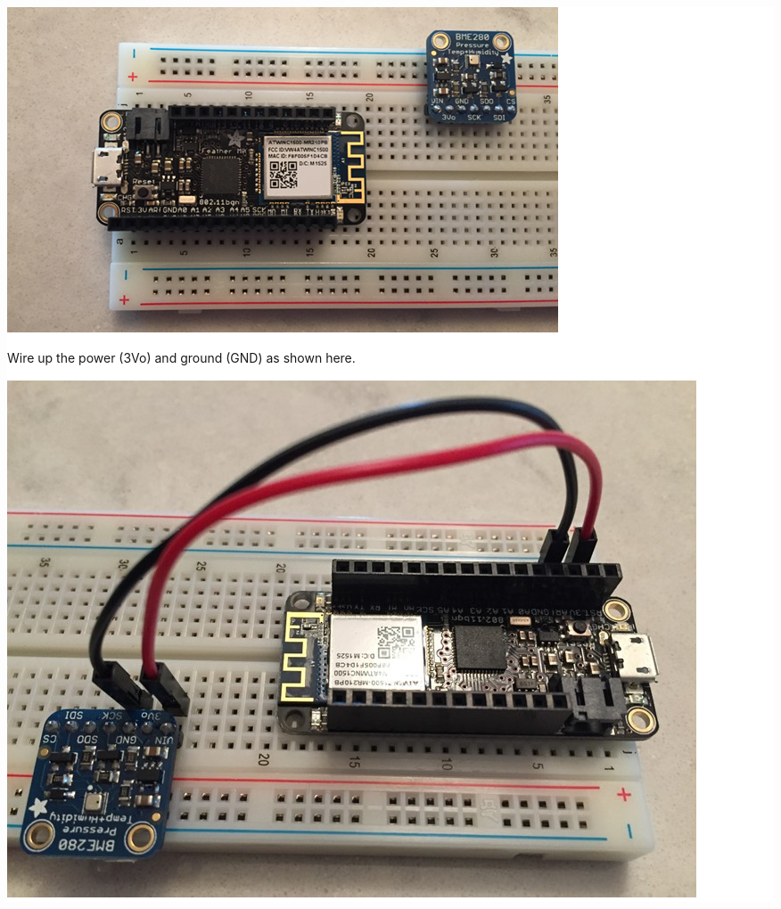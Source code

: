 ![Breadboard and sensors](/assets/img/add-custom-device-azure-iot-suite-remote-monitoring-solution-03.png)

Wire up the power (3Vo) and ground (GND) as shown here.

![Breadboard and sensors](/assets/img/add-custom-device-azure-iot-suite-remote-monitoring-solution-04.png)
